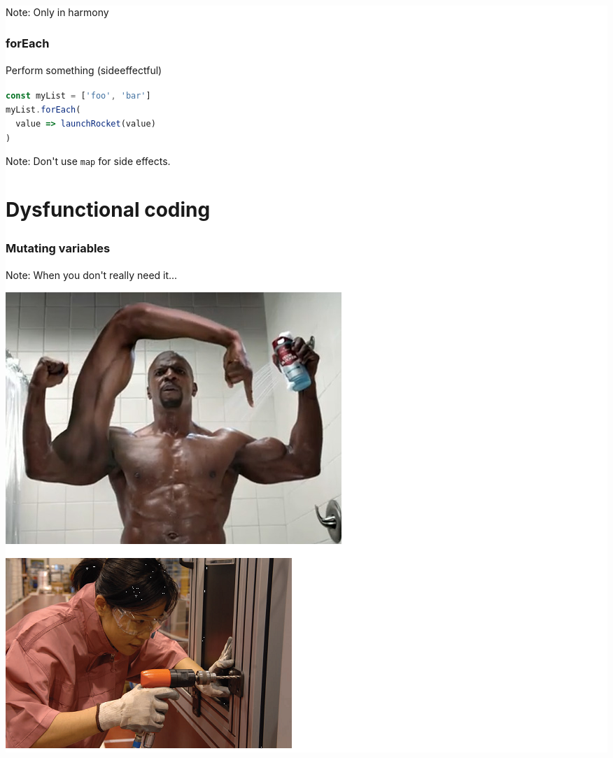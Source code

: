 Note: Only in harmony


### forEach

Perform something (sideeffectful)
```javascript
const myList = ['foo', 'bar']
myList.forEach(
  value => launchRocket(value)
)
```

Note: Don't use `map` for side effects.



Dysfunctional coding
====================


### Mutating variables

Note: When you don't really need it...


![Three arms](functional/threearms.jpg)


![Tools](functional/drill.png)

